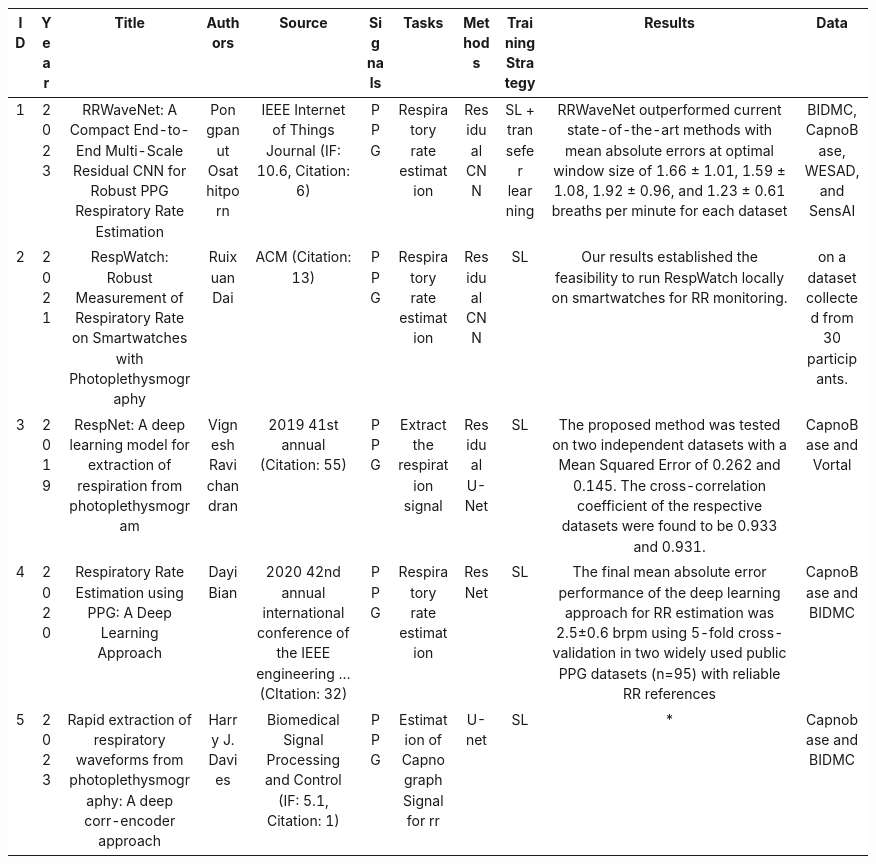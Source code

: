 | ID | Year |                                                               Title                                                               |           Authors          |                                                       Source                                                      |      Signals     |                                             Tasks                                            |                             Methods                            |     Training Strategy    |                                                                                                                             Results                                                                                                                            |                     Data                     |
|:--:|:----:|:---------------------------------------------------------------------------------------------------------------------------------:|:--------------------------:|:-----------------------------------------------------------------------------------------------------------------:|:----------------:|:--------------------------------------------------------------------------------------------:|:--------------------------------------------------------------:|:------------------------:|:--------------------------------------------------------------------------------------------------------------------------------------------------------------------------------------------------------------------------------------------------------------:|:--------------------------------------------:|
|  1 | 2023 |                RRWaveNet: A Compact End-to-End Multi-Scale Residual CNN for Robust PPG Respiratory Rate Estimation                |    Pongpanut Osathitporn   |                         IEEE Internet of Things Journal            (IF: 10.6, Citation: 6)                        |        PPG       |                                  Respiratory rate estimation                                 |                          Residual CNN                          |  SL + transefer learning |                             RRWaveNet outperformed current state-of-the-art methods with mean absolute errors at optimal window size of 1.66 ± 1.01, 1.59 ± 1.08, 1.92 ± 0.96, and 1.23 ± 0.61 breaths per minute for each dataset                             |      BIDMC, CapnoBase, WESAD, and SensAI     |
|  2 | 2021 |                    RespWatch: Robust Measurement of Respiratory Rate on Smartwatches with Photoplethysmography                    |         Ruixuan Dai        |                               ACM                                     (Citation: 13)                              |        PPG       |                                  Respiratory rate estimation                                 |                          Residual CNN                          |            SL            |                                                                               Our results established the feasibility to run RespWatch locally on smartwatches for RR monitoring.                                                                              | on a dataset collected from 30 participants. |
|  3 | 2019 |                        RespNet: A deep learning model for extraction of respiration from photoplethysmogram                       |    Vignesh Ravichandran    |                                   2019 41st annual                (Citation: 55)                                  |        PPG       |                                Extract the respiration signal                                |                         Residual U-Net                         |            SL            |                             The proposed method was tested on two independent datasets with a Mean Squared Error of 0.262 and 0.145. The cross-correlation coefficient of the respective datasets were found to be 0.933 and 0.931.                            |             CapnoBase and Vortal             |
|  4 | 2020 |                                  Respiratory Rate Estimation using PPG: A Deep Learning Approach                                  |          Dayi Bian         |         2020 42nd annual international conference of the IEEE engineering …                 (CItation: 32)        |        PPG       |                                  Respiratory rate estimation                                 |                             ResNet                             |            SL            |                       The final mean absolute error performance of the deep learning approach for RR estimation was 2.5±0.6 brpm using 5-fold cross-validation in two widely used public PPG datasets (n=95) with reliable RR references                       |              CapnoBase and BIDMC             |
|  5 | 2023 |                 Rapid extraction of respiratory waveforms from photoplethysmography: A deep corr-encoder approach                 |       Harry J. Davies      |                          Biomedical Signal Processing and Control (IF: 5.1, Citation: 1)                          |        PPG       |                            Estimation of Capnograph Signal for rr                            |                              U-net                             |            SL            |                                                                                                                                *                                                                                                                               |              Capnobase and BIDMC             |